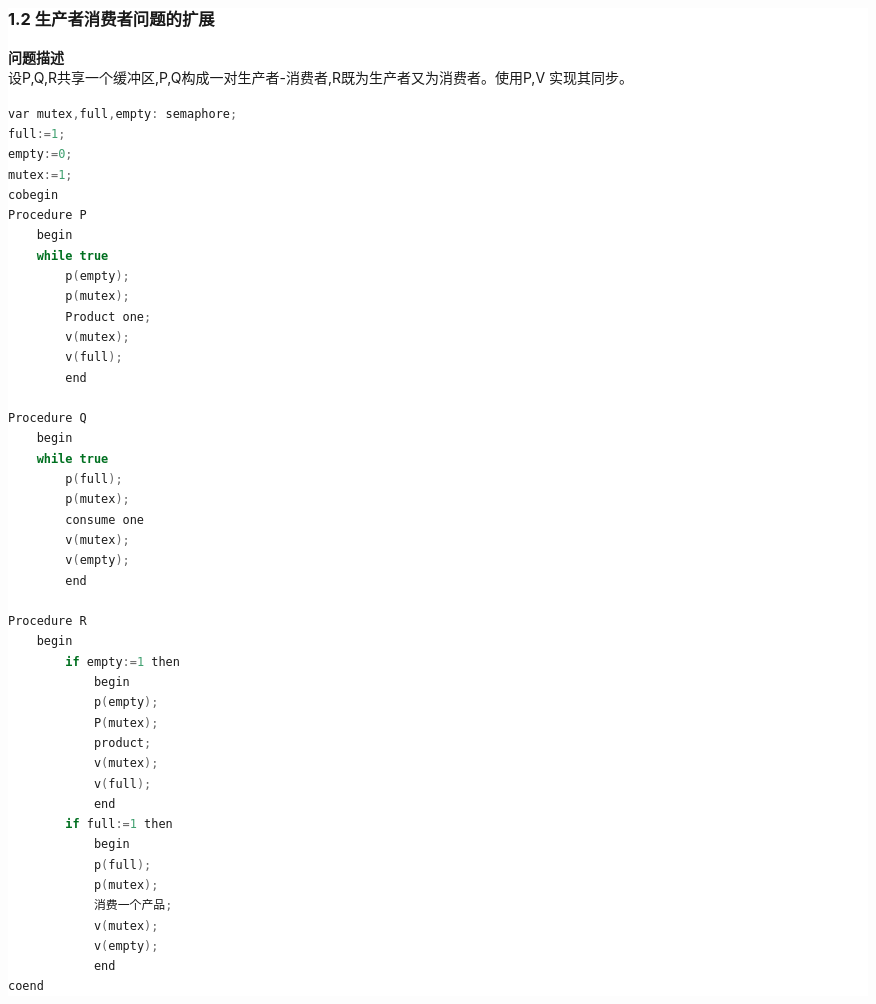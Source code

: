 ### 1.2 生产者消费者问题的扩展

**问题描述**  
设P,Q,R共享一个缓冲区,P,Q构成一对生产者-消费者,R既为生产者又为消费者。使用P,V 实现其同步。

```c
var mutex,full,empty: semaphore;
full:=1;
empty:=0;
mutex:=1;
cobegin
Procedure P
    begin
    while true
        p(empty);
        p(mutex);
        Product one;
        v(mutex);
        v(full);
        end

Procedure Q
    begin
    while true
        p(full);
        p(mutex);
        consume one
        v(mutex);
        v(empty);
        end

Procedure R
    begin
        if empty:=1 then
            begin
            p(empty);
            P(mutex);
            product;
            v(mutex);
            v(full);
            end
        if full:=1 then
            begin
            p(full);
            p(mutex);
            消费一个产品;
            v(mutex);
            v(empty);
            end
coend
```
